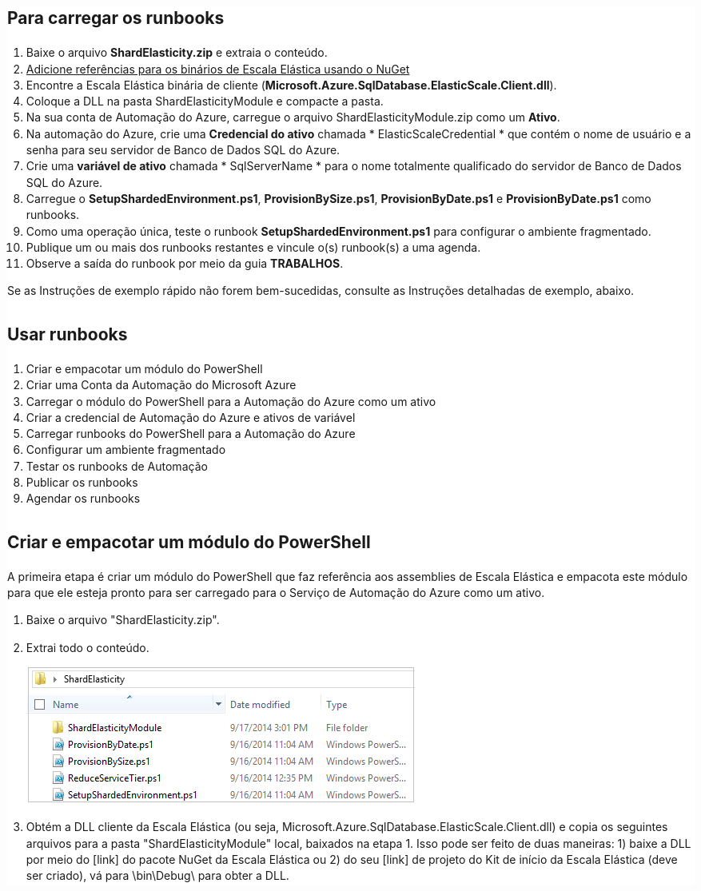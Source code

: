 ## Para carregar os runbooks 

1. Baixe o arquivo **ShardElasticity.zip** e extraia o conteúdo.
2. [Adicione referências para os binários de Escala Elástica usando o NuGet](./sql-database-elastic-scale-add-references-visual-studio.md)
3. Encontre a Escala Elástica binária de cliente (**Microsoft.Azure.SqlDatabase.ElasticScale.Client.dll**).
4. Coloque a DLL na pasta ShardElasticityModule e compacte a pasta. 
3. Na sua conta de Automação do Azure, carregue o arquivo ShardElasticityModule.zip como um **Ativo**. 
4. Na automação do Azure, crie uma **Credencial do ativo** chamada * ElasticScaleCredential * que contém o nome de usuário e a senha para seu servidor de Banco de Dados SQL do Azure. 
5. Crie uma **variável de ativo** chamada * SqlServerName * para o nome totalmente qualificado do servidor de Banco de Dados SQL do Azure. 
5. Carregue o **SetupShardedEnvironment.ps1**, **ProvisionBySize.ps1**, **ProvisionByDate.ps1** e **ProvisionByDate.ps1** como runbooks. 
6. Como uma operação única, teste o runbook **SetupShardedEnvironment.ps1** para configurar o ambiente fragmentado. 
7. Publique um ou mais dos runbooks restantes e vincule o(s) runbook(s) a uma agenda. 
8. Observe a saída do runbook por meio da guia **﻿﻿TRABALHOS**. 

Se as Instruções de exemplo rápido não forem bem-sucedidas, consulte as Instruções detalhadas de exemplo, abaixo.  

##  Usar runbooks

1. Criar e empacotar um módulo do PowerShell  
2. Criar uma Conta da Automação do Microsoft Azure 
3. Carregar o módulo do PowerShell para a Automação do Azure como um ativo 
4. Criar a credencial de Automação do Azure e ativos de variável 
5. Carregar runbooks do PowerShell para a Automação do Azure 
6. Configurar um ambiente fragmentado 
7. Testar os runbooks de Automação 
8. Publicar os runbooks 
9. Agendar os runbooks 


## Criar e empacotar um módulo do PowerShell  

A primeira etapa é criar um módulo do PowerShell que faz referência aos assemblies de ﻿Escala Elástica e empacota este módulo para que ele esteja pronto para ser carregado para o Serviço de Automação do Azure como um ativo. 

1. Baixe o arquivo "ShardElasticity.zip".
2. Extrai todo o conteúdo.

    ![Extract all][1]
3. Obtém a DLL cliente da Escala Elástica (ou seja, Microsoft.Azure.SqlDatabase.ElasticScale.Client.dll) e copia os seguintes arquivos para a pasta "ShardElasticityModule" local, baixados na etapa 1. Isso pode ser feito de duas maneiras: 1) baixe a DLL por meio do [link] do pacote NuGet da Escala Elástica ou 2) do seu [link] de projeto do Kit de início da ﻿Escala Elástica (deve ser criado), vá para \bin\Debug\ para obter a DLL.


[1]: ./media/sql-database-elastic-scale-scripting/zip.png
[2]: ./media/sql-database-elastic-scale-scripting/dll.png
[3]: ./media/sql-database-elastic-scale-scripting/lookslikethis.png
[4]: ./media/sql-database-elastic-scale-scripting/automation.png
[5]: ./media/sql-database-elastic-scale-scripting/prompt.png
[6]: ./media/sql-database-elastic-scale-scripting/success.png
[7]: ./media/sql-database-elastic-scale-scripting/add-variable.png
[8]: ./media/sql-database-elastic-scale-scripting/sign-up.png
[9]: ./media/sql-database-elastic-scale-scripting/add-credential.png
[10]: ./media/sql-database-elastic-scale-scripting/assets.png